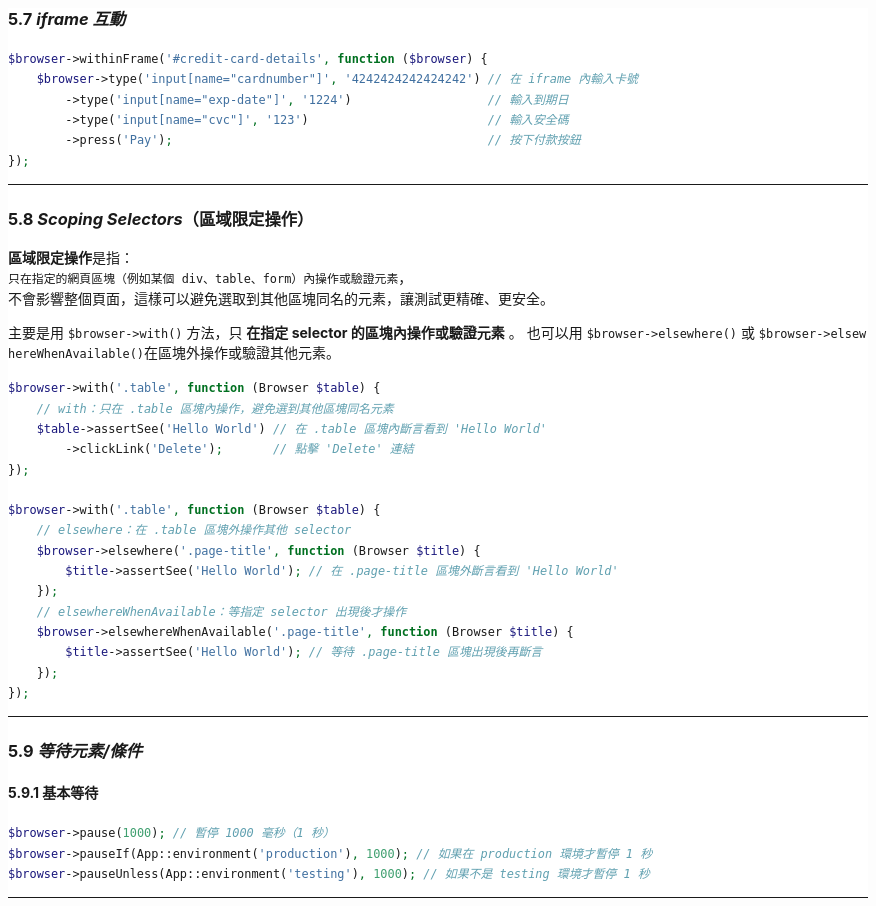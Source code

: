 ### 5.7 *iframe 互動*

```php
$browser->withinFrame('#credit-card-details', function ($browser) {
    $browser->type('input[name="cardnumber"]', '4242424242424242') // 在 iframe 內輸入卡號
        ->type('input[name="exp-date"]', '1224')                   // 輸入到期日
        ->type('input[name="cvc"]', '123')                         // 輸入安全碼
        ->press('Pay');                                            // 按下付款按鈕
});
```

---

### 5.8 *Scoping Selectors*（區域限定操作）

**區域限定操作**是指：  
`只在指定的網頁區塊（例如某個 div、table、form）內操作或驗證元素`，  
不會影響整個頁面，這樣可以避免選取到其他區塊同名的元素，讓測試更精確、更安全。

主要是用 `$browser->with()` 方法，只 __在指定 selector 的區塊內操作或驗證元素__ 。
也可以用 `$browser->elsewhere()` 或 `$browser->elsewhereWhenAvailable()`在區塊外操作或驗證其他元素。

```php
$browser->with('.table', function (Browser $table) {
    // with：只在 .table 區塊內操作，避免選到其他區塊同名元素
    $table->assertSee('Hello World') // 在 .table 區塊內斷言看到 'Hello World'
        ->clickLink('Delete');       // 點擊 'Delete' 連結
});

$browser->with('.table', function (Browser $table) {
    // elsewhere：在 .table 區塊外操作其他 selector
    $browser->elsewhere('.page-title', function (Browser $title) {
        $title->assertSee('Hello World'); // 在 .page-title 區塊外斷言看到 'Hello World'
    });
    // elsewhereWhenAvailable：等指定 selector 出現後才操作
    $browser->elsewhereWhenAvailable('.page-title', function (Browser $title) {
        $title->assertSee('Hello World'); // 等待 .page-title 區塊出現後再斷言
    });
});
```

---

### 5.9 *等待元素/條件*

#### 5.9.1 **基本等待**

```php
$browser->pause(1000); // 暫停 1000 毫秒（1 秒）
$browser->pauseIf(App::environment('production'), 1000); // 如果在 production 環境才暫停 1 秒
$browser->pauseUnless(App::environment('testing'), 1000); // 如果不是 testing 環境才暫停 1 秒
```

---

